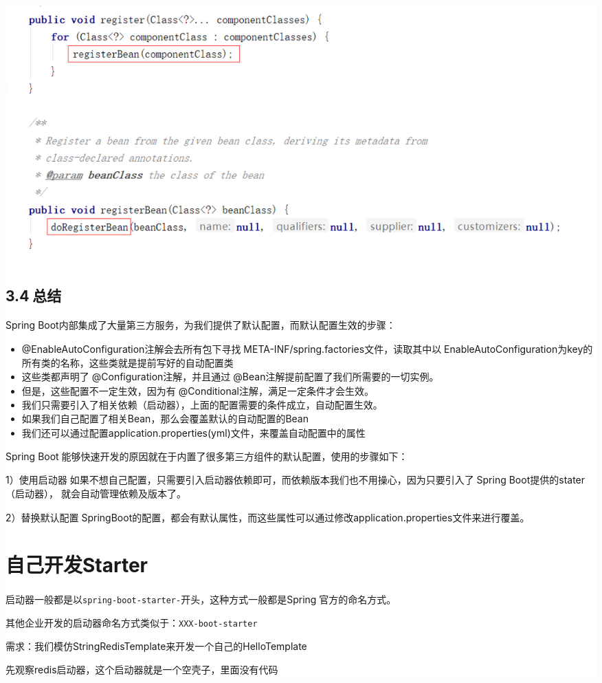

![image-20200505131346730](day02-springboot.assets/image-20200505131346730.png)

## 3.4 总结

Spring Boot内部集成了大量第三方服务，为我们提供了默认配置，而默认配置生效的步骤：  

* @EnableAutoConfiguration注解会去所有包下寻找 META-INF/spring.factories文件，读取其中以
  EnableAutoConfiguration为key的所有类的名称，这些类就是提前写好的自动配置类
* 这些类都声明了 @Configuration注解，并且通过 @Bean注解提前配置了我们所需要的一切实例。
* 但是，这些配置不一定生效，因为有 @Conditional注解，满足一定条件才会生效。
* 我们只需要引入了相关依赖（启动器），上面的配置需要的条件成立，自动配置生效。
* 如果我们自己配置了相关Bean，那么会覆盖默认的自动配置的Bean
* 我们还可以通过配置application.properties(yml)文件，来覆盖自动配置中的属性  

Spring Boot 能够快速开发的原因就在于内置了很多第三方组件的默认配置，使用的步骤如下：

1）使用启动器
如果不想自己配置，只需要引入启动器依赖即可，而依赖版本我们也不用操心，因为只要引入了
Spring Boot提供的stater（启动器）， 就会自动管理依赖及版本了。

2）替换默认配置
SpringBoot的配置，都会有默认属性，而这些属性可以通过修改application.properties文件来进行覆盖。

# 自己开发Starter  

启动器一般都是以`spring-boot-starter-`开头，这种方式一般都是Spring 官方的命名方式。

其他企业开发的启动器命名方式类似于：`XXX-boot-starter`

需求：我们模仿StringRedisTemplate来开发一个自己的HelloTemplate  

先观察redis启动器，这个启动器就是一个空壳子，里面没有代码
